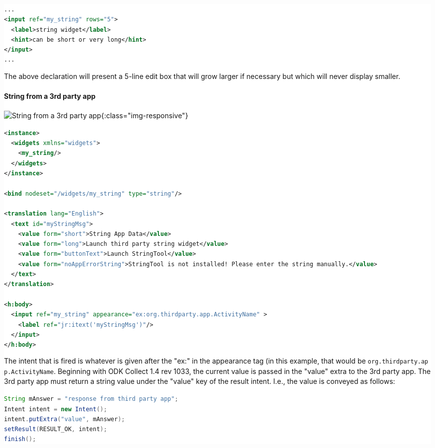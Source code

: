 ```xml
...
<input ref="my_string" rows="5">
  <label>string widget</label>
  <hint>can be short or very long</hint>
</input>
...
```
The above declaration will present a 5-line edit box that will grow larger if necessary but which will never display smaller.

#### String from a 3rd party app

![String from a 3rd party app](/assets/images/form-design/launchStringApp1.png){:class="img-responsive"}

```xml
<instance>
  <widgets xmlns="widgets">
    <my_string/>
  </widgets>
</instance>

<bind nodeset="/widgets/my_string" type="string"/>

<translation lang="English">
  <text id="myStringMsg">
    <value form="short">String App Data</value>
    <value form="long">Launch third party string widget</value>
    <value form="buttonText">Launch StringTool</value>
    <value form="noAppErrorString">StringTool is not installed! Please enter the string manually.</value>
  </text>
</translation>

<h:body>     
  <input ref="my_string" appearance="ex:org.thirdparty.app.ActivityName" >
    <label ref="jr:itext('myStringMsg')"/>
  </input>
</h:body>
```

The intent that is fired is whatever is given after the "ex:" in the appearance tag (in this example, that would be `org.thirdparty.app.ActivityName`. Beginning with ODK Collect 1.4 rev 1033, the current value is passed in the "value" extra to the 3rd party app. The 3rd party app must return a string value under the "value" key of the result intent. I.e., the value is conveyed as follows:

```java
String mAnswer = "response from third party app";
Intent intent = new Intent();
intent.putExtra("value", mAnswer);
setResult(RESULT_OK, intent);
finish();
```
